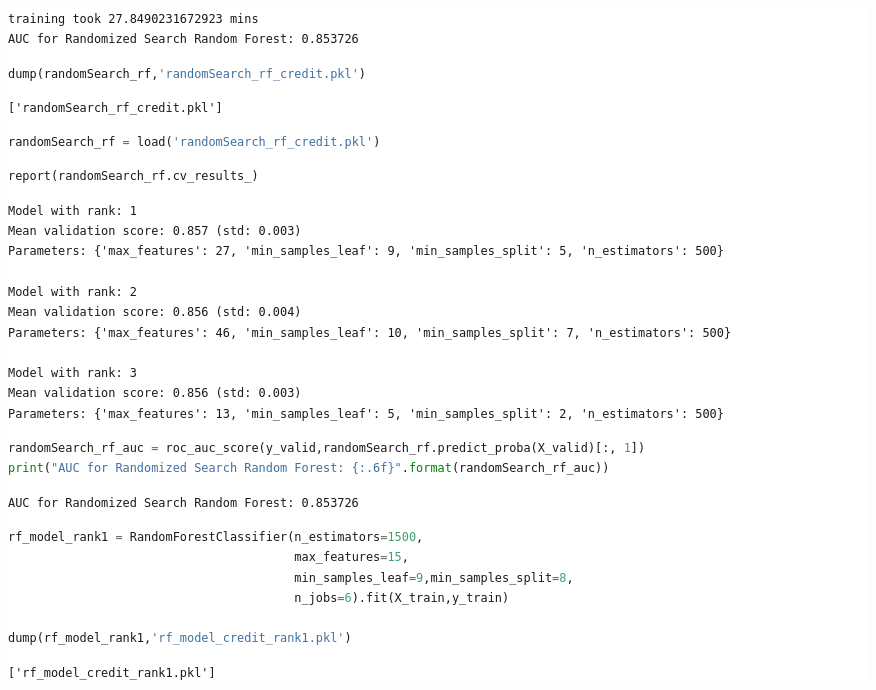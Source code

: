     training took 27.8490231672923 mins
    AUC for Randomized Search Random Forest: 0.853726
    


```python
dump(randomSearch_rf,'randomSearch_rf_credit.pkl')
```




    ['randomSearch_rf_credit.pkl']




```python
randomSearch_rf = load('randomSearch_rf_credit.pkl')
```


```python
report(randomSearch_rf.cv_results_)
```

    Model with rank: 1
    Mean validation score: 0.857 (std: 0.003)
    Parameters: {'max_features': 27, 'min_samples_leaf': 9, 'min_samples_split': 5, 'n_estimators': 500}
    
    Model with rank: 2
    Mean validation score: 0.856 (std: 0.004)
    Parameters: {'max_features': 46, 'min_samples_leaf': 10, 'min_samples_split': 7, 'n_estimators': 500}
    
    Model with rank: 3
    Mean validation score: 0.856 (std: 0.003)
    Parameters: {'max_features': 13, 'min_samples_leaf': 5, 'min_samples_split': 2, 'n_estimators': 500}
    
    


```python
randomSearch_rf_auc = roc_auc_score(y_valid,randomSearch_rf.predict_proba(X_valid)[:, 1])
print("AUC for Randomized Search Random Forest: {:.6f}".format(randomSearch_rf_auc))
```

    AUC for Randomized Search Random Forest: 0.853726
    


```python
rf_model_rank1 = RandomForestClassifier(n_estimators=1500,
                                        max_features=15,
                                        min_samples_leaf=9,min_samples_split=8,
                                        n_jobs=6).fit(X_train,y_train)

dump(rf_model_rank1,'rf_model_credit_rank1.pkl')
```




    ['rf_model_credit_rank1.pkl']
